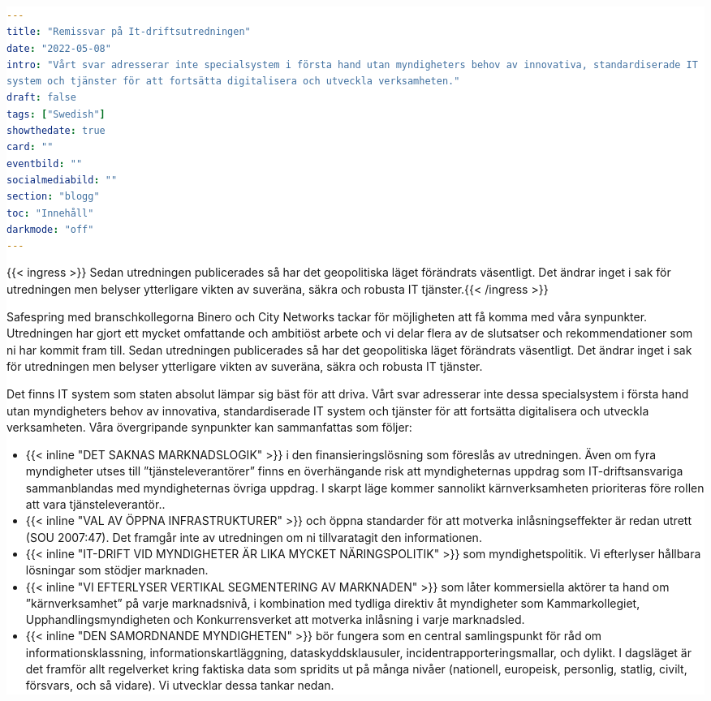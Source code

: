 ```yaml
---
title: "Remissvar på It-driftsutredningen"
date: "2022-05-08"
intro: "Vårt svar adresserar inte specialsystem i första hand utan myndigheters behov av innovativa, standardiserade IT system och tjänster för att fortsätta digitalisera och utveckla verksamheten."
draft: false
tags: ["Swedish"]
showthedate: true
card: ""
eventbild: ""
socialmediabild: ""
section: "blogg"
toc: "Innehåll"
darkmode: "off"
---
```



{{< ingress >}}
Sedan utredningen publicerades så har det geopolitiska läget förändrats väsentligt. Det ändrar inget i sak för utredningen men belyser ytterligare vikten av suveräna, säkra och robusta IT tjänster.{{< /ingress >}}

Safespring med branschkollegorna Binero och City Networks tackar för möjligheten att få komma med våra synpunkter. Utredningen har gjort ett mycket omfattande och ambitiöst arbete och vi delar flera av de slutsatser och rekommendationer som ni har kommit fram till. Sedan utredningen publicerades så har det geopolitiska läget förändrats väsentligt. Det ändrar inget i sak för utredningen men belyser ytterligare vikten av suveräna, säkra och robusta IT tjänster.

Det finns IT system som staten absolut lämpar sig bäst för att driva. Vårt svar adresserar inte dessa specialsystem i första hand utan myndigheters behov av innovativa, standardiserade IT system och tjänster för att fortsätta digitalisera och utveckla verksamheten. Våra övergripande synpunkter kan sammanfattas som följer:

- {{< inline "DET SAKNAS MARKNADSLOGIK" >}} i den finansieringslösning som föreslås av utredningen. Även om fyra myndigheter utses till ”tjänsteleverantörer” finns en överhängande risk att myndigheternas uppdrag som IT-driftsansvariga sammanblandas med myndigheternas övriga uppdrag. I skarpt läge kommer sannolikt kärnverksamheten prioriteras före rollen att vara tjänsteleverantör..
- {{< inline "VAL AV ÖPPNA INFRASTRUKTURER" >}} och öppna standarder för att motverka inlåsningseffekter är redan utrett (SOU 2007:47). Det framgår inte av utredningen om ni tillvaratagit den informationen.  
- {{< inline "IT-DRIFT VID MYNDIGHETER ÄR LIKA MYCKET NÄRINGSPOLITIK" >}} som myndighetspolitik. Vi efterlyser hållbara lösningar som stödjer marknaden.
- {{< inline "VI EFTERLYSER VERTIKAL SEGMENTERING AV MARKNADEN" >}} som låter kommersiella aktörer ta hand om ”kärnverksamhet” på varje marknadsnivå, i kombination med tydliga direktiv åt myndigheter som Kammarkollegiet, Upphandlingsmyndigheten och Konkurrensverket att motverka inlåsning i varje marknadsled.
- {{< inline "DEN SAMORDNANDE MYNDIGHETEN" >}} bör fungera som en central samlingspunkt för råd om informationsklassning, informationskartläggning, dataskyddsklausuler, incidentrapporteringsmallar, och dylikt. I dagsläget är det framför allt regelverket kring faktiska data som spridits ut på många nivåer (nationell, europeisk, personlig, statlig, civilt, försvars, och så vidare). Vi utvecklar dessa tankar nedan.
